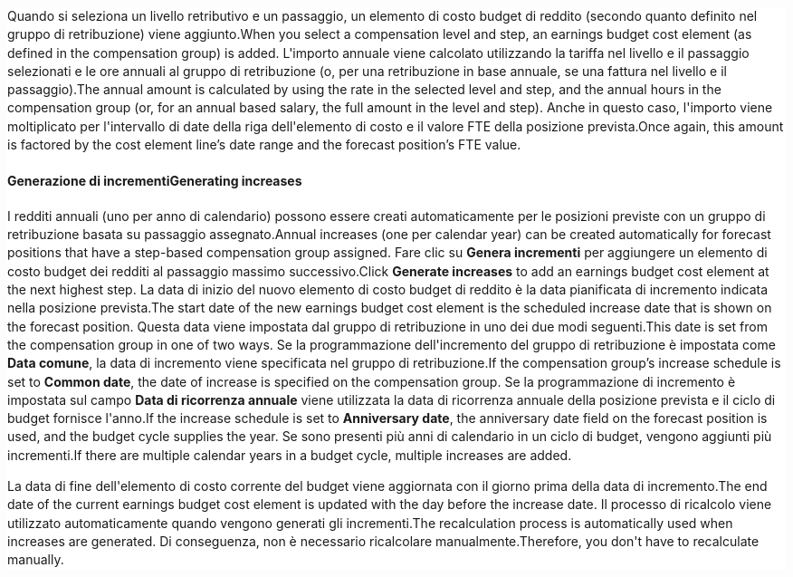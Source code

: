 <span data-ttu-id="27e73-262">Quando si seleziona un livello retributivo e un passaggio, un elemento di costo budget di reddito (secondo quanto definito nel gruppo di retribuzione) viene aggiunto.</span><span class="sxs-lookup"><span data-stu-id="27e73-262">When you select a compensation level and step, an earnings budget cost element (as defined in the compensation group) is added.</span></span> <span data-ttu-id="27e73-263">L'importo annuale viene calcolato utilizzando la tariffa nel livello e il passaggio selezionati e le ore annuali al gruppo di retribuzione (o, per una retribuzione in base annuale, se una fattura nel livello e il passaggio).</span><span class="sxs-lookup"><span data-stu-id="27e73-263">The annual amount is calculated by using the rate in the selected level and step, and the annual hours in the compensation group (or, for an annual based salary, the full amount in the level and step).</span></span> <span data-ttu-id="27e73-264">Anche in questo caso, l'importo viene moltiplicato per l'intervallo di date della riga dell'elemento di costo e il valore FTE della posizione prevista.</span><span class="sxs-lookup"><span data-stu-id="27e73-264">Once again, this amount is factored by the cost element line’s date range and the forecast position’s FTE value.</span></span>

#### <a name="generating-increases"></a><span data-ttu-id="27e73-265">Generazione di incrementi</span><span class="sxs-lookup"><span data-stu-id="27e73-265">Generating increases</span></span>

<span data-ttu-id="27e73-266">I redditi annuali (uno per anno di calendario) possono essere creati automaticamente per le posizioni previste con un gruppo di retribuzione basata su passaggio assegnato.</span><span class="sxs-lookup"><span data-stu-id="27e73-266">Annual increases (one per calendar year) can be created automatically for forecast positions that have a step-based compensation group assigned.</span></span> <span data-ttu-id="27e73-267">Fare clic su **Genera incrementi** per aggiungere un elemento di costo budget dei redditi al passaggio massimo successivo.</span><span class="sxs-lookup"><span data-stu-id="27e73-267">Click **Generate increases** to add an earnings budget cost element at the next highest step.</span></span> <span data-ttu-id="27e73-268">La data di inizio del nuovo elemento di costo budget di reddito è la data pianificata di incremento indicata nella posizione prevista.</span><span class="sxs-lookup"><span data-stu-id="27e73-268">The start date of the new earnings budget cost element is the scheduled increase date that is shown on the forecast position.</span></span> <span data-ttu-id="27e73-269">Questa data viene impostata dal gruppo di retribuzione in uno dei due modi seguenti.</span><span class="sxs-lookup"><span data-stu-id="27e73-269">This date is set from the compensation group in one of two ways.</span></span> <span data-ttu-id="27e73-270">Se la programmazione dell'incremento del gruppo di retribuzione è impostata come **Data comune**, la data di incremento viene specificata nel gruppo di retribuzione.</span><span class="sxs-lookup"><span data-stu-id="27e73-270">If the compensation group’s increase schedule is set to **Common date**, the date of increase is specified on the compensation group.</span></span> <span data-ttu-id="27e73-271">Se la programmazione di incremento è impostata sul campo **Data di ricorrenza annuale** viene utilizzata la data di ricorrenza annuale della posizione prevista e il ciclo di budget fornisce l'anno.</span><span class="sxs-lookup"><span data-stu-id="27e73-271">If the increase schedule is set to **Anniversary date**, the anniversary date field on the forecast position is used, and the budget cycle supplies the year.</span></span> <span data-ttu-id="27e73-272">Se sono presenti più anni di calendario in un ciclo di budget, vengono aggiunti più incrementi.</span><span class="sxs-lookup"><span data-stu-id="27e73-272">If there are multiple calendar years in a budget cycle, multiple increases are added.</span></span> 

<span data-ttu-id="27e73-273">La data di fine dell'elemento di costo corrente del budget viene aggiornata con il giorno prima della data di incremento.</span><span class="sxs-lookup"><span data-stu-id="27e73-273">The end date of the current earnings budget cost element is updated with the day before the increase date.</span></span> <span data-ttu-id="27e73-274">Il processo di ricalcolo viene utilizzato automaticamente quando vengono generati gli incrementi.</span><span class="sxs-lookup"><span data-stu-id="27e73-274">The recalculation process is automatically used when increases are generated.</span></span> <span data-ttu-id="27e73-275">Di conseguenza, non è necessario ricalcolare manualmente.</span><span class="sxs-lookup"><span data-stu-id="27e73-275">Therefore, you don't have to recalculate manually.</span></span> 
